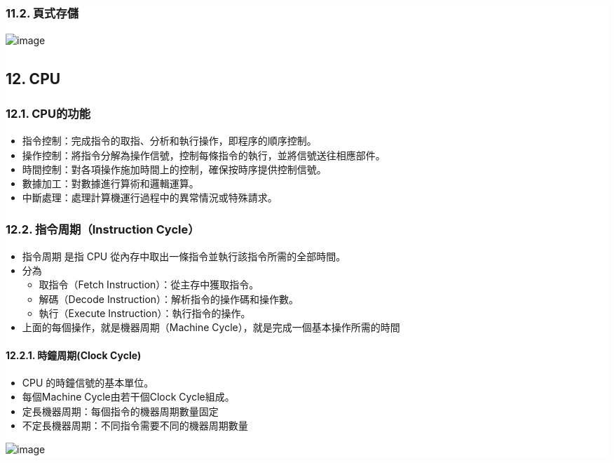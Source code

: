 
### 11.2. 頁式存儲
![image](https://cdn.discordapp.com/attachments/1286741860538122281/1326546216078540811/image.jpg?ex=677fd1ef&is=677e806f&hm=1088ca780ac462b47c03d77084cddecddd95d0fdcda82830849ac67c385b76ed&)


## 12. CPU
### 12.1. CPU的功能
- 指令控制：完成指令的取指、分析和執行操作，即程序的順序控制。
- 操作控制：將指令分解為操作信號，控制每條指令的執行，並將信號送往相應部件。
- 時間控制：對各項操作施加時間上的控制，確保按時序提供控制信號。
- 數據加工：對數據進行算術和邏輯運算。
- 中斷處理：處理計算機運行過程中的異常情況或特殊請求。

### 12.2. 指令周期（Instruction Cycle）

- 指令周期 是指 CPU 從內存中取出一條指令並執行該指令所需的全部時間。
- 分為
	- 取指令（Fetch Instruction）：從主存中獲取指令。
	- 解碼（Decode Instruction）：解析指令的操作碼和操作數。
	* 執行（Execute Instruction）：執行指令的操作。
- 上面的每個操作，就是機器周期（Machine Cycle），就是完成一個基本操作所需的時間
#### 12.2.1. 時鐘周期(Clock Cycle)
- CPU 的時鐘信號的基本單位。
- 每個Machine Cycle由若干個Clock Cycle組成。
- 定長機器周期：每個指令的機器周期數量固定
- 不定長機器周期：不同指令需要不同的機器周期數量  

![image](https://cdn.discordapp.com/attachments/1286741860538122281/1326924065629409372/image.jpg?ex=678131d6&is=677fe056&hm=b741018ff411a3f401793f158b00341cd6aee66cd6efc64b15c50f61f540b594&)
